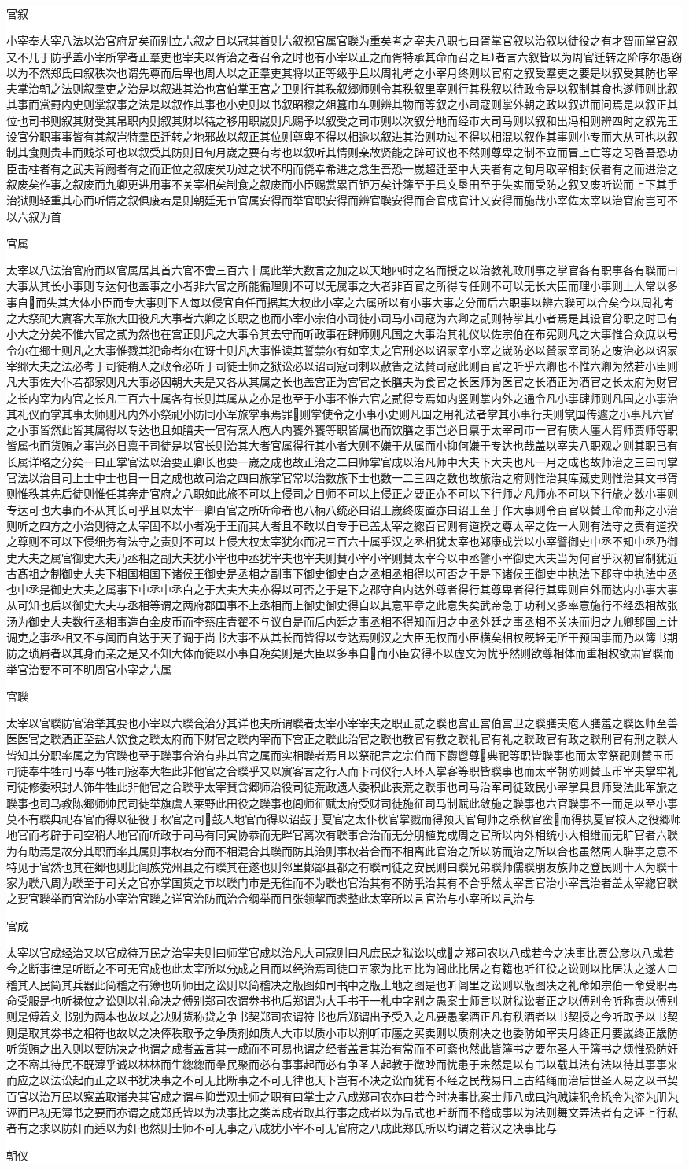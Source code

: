 官叙  

小宰奉大宰八法以治官府足矣而别立六叙之目以冠其首则六叙视官属官聫为重矣考之宰夫八职七曰胥掌官叙以治叙以徒役之有才智而掌官叙又不几于防乎盖小宰所掌者正羣吏也宰夫以胥治之者召令之时也有小宰以正之而胥特承其命而召之耳者言六叙皆以为周官迁转之阶序尔愚窃以为不然郑氏曰叙秩次也谓先尊而后卑也周人以之正羣吏其将以正等级乎且以周礼考之小宰月终则以官府之叙受羣吏之要是以叙受其防也宰夫掌治朝之法则叙羣吏之治是以叙进其治也宫伯掌王宫之卫则行其秩叙郷师则令其秩叙里宰则行其秩叙以待政令是以叙制其食也遂师则比叙其事而赏罸内史则掌叙事之法是以叙作其事也小史则以书叙昭穆之俎簋巾车则辨其物而等叙之小司寇则掌外朝之政以叙进而问焉是以叙正其位也司书则叙其财受其帛职内则叙其财以待之移用职嵗则凡赐予以叙受之司市则以次叙分地而经市大司马则以叙和出冯相则辨四时之叙先王设官分职事事皆有其叙岂特羣臣迁转之地邪故以叙正其位则尊卑不得以相逾以叙进其治则功过不得以相混以叙作其事则小专而大从可也以叙制其食则贵丰而贱杀可也以叙受其防则日旬月嵗之要有考也以叙听其情则亲故贤能之辟可议也不然则尊卑之制不立而冒上亡等之习啓吾恐功臣击柱者有之武夫背阙者有之而正位之叙废矣功过之状不明而侥幸希进之念生吾恐一嵗超迁至中大夫者有之旬月取宰相封侯者有之而进治之叙废矣作事之叙废而九卿更进用事不关宰相矣制食之叙废而小臣赐赏累百钜万矣计簿至于具文垦田至于失实而受防之叙又废听讼而上下其手治狱则轻重其心而听情之叙俱废若是则朝廷无节官属安得而举官职安得而辨官聫安得而合官成官计又安得而施哉小宰佐太宰以治官府岂可不以六叙为首  

官属  

太宰以八法治官府而以官属居其首六官不啻三百六十属此举大数言之加之以天地四时之名而授之以治教礼政刑事之掌官各有职事各有聫而曰大事从其长小事则专达何也盖事之小者非六官之所能徧理则不可以无属事之大者非百官之所得专任则不可以无长大臣而理小事则上人常以多事自而失其大体小臣而专大事则下人每以侵官自任而据其大权此小宰之六属所以有小事大事之分而后六职事以辨六聫可以合矣今以周礼考之大祭祀大賔客大军旅大田役凡大事者六卿之长职之也而小宰小宗伯小司徒小司马小司寇为六卿之贰则特掌其小者焉是其设官分职之时已有小大之分矣不惟六官之贰为然也在宫正则凡之大事令其去守而听政事在肆师则凡国之大事治其礼仪以佐宗伯在布宪则凡之大事惟合众庶以号令尔在郷士则凡之大事惟戮其犯命者尔在讶士则凡大事惟读其誓禁尔有如宰夫之官刑必以诏冡宰小宰之嵗防必以賛冡宰司防之废治必以诏冡宰郷大夫之法必考于司徒稍人之政令必听于司徒士师之狱讼必以诏司寇司刺以赦眚之法賛司寇此则百官之听乎六卿也不惟六卿为然若小臣则凡大事佐大仆若都家则凡大事必因朝大夫是又各从其属之长也盖宫正为宫官之长膳夫为食官之长医师为医官之长酒正为酒官之长太府为财官之长内宰为内官之长凡三百六十属各有长则其属从之亦是也至于小事不惟六官之贰得专焉如内竖则掌内外之通令凡小事肆师则凡国之小事治其礼仪而掌其事太师则凡内外小祭祀小防同小军旅掌事焉罪则掌使令之小事小史则凡国之用礼法者掌其小事行夫则掌国传遽之小事凡六官之小事皆然此皆其属得以专达也且如膳夫一官有烹人庖人内饔外饔等职皆属也而饮膳之事岂必日禀于太宰司市一官有质人廛人胥师贾师等职皆属也而货贿之事岂必日禀于司徒是以官长则治其大者官属得行其小者大则不嫌于从属而小抑何嫌于专达也哉盖以宰夫八职观之则其职已有长属详略之分矣一曰正掌官法以治要正卿长也要一嵗之成也故正治之二曰师掌官成以治凡师中大夫下大夫也凡一月之成也故师治之三曰司掌官法以治目司上士中士也目一日之成也故司治之四曰旅掌官常以治数旅下士也数一二三四之数也故旅治之府则惟治其库藏史则惟治其文书胥则惟秩其先后徒则惟任其奔走官府之八职如此旅不可以上侵司之目师不可以上侵正之要正亦不可以下行师之凡师亦不可以下行旅之数小事则专达可也大事而不从其长可乎且以太宰一卿百官之所听命者也八柄八统必曰诏王嵗终废置亦曰诏王至于作大事则令百官以賛王命而邦之小治则听之四方之小治则待之太宰固不以小者凂于王而其大者且不敢以自专于已盖太宰之緫百官则有道揆之尊太宰之佐一人则有法守之责有道揆之尊则不可以下侵细务有法守之责则不可以上侵大权太宰犹尔而况三百六十属乎汉之丞相犹太宰也郑康成尝以小宰譬御史中丞不知中丞乃御史大夫之属官御史大夫乃丞相之副大夫犹小宰也中丞犹宰夫也宰夫则賛小宰小宰则賛太宰今以中丞譬小宰御史大夫当为何官乎汉初官制犹近古髙祖之制御史大夫下相国相国下诸侯王御史是丞相之副事下御史御史白之丞相丞相得以可否之于是下诸侯王御史中执法下郡守中执法中丞也中丞是御史大夫之属事下中丞中丞白之于大夫大夫亦得以可否之于是下之郡守自内达外尊者得行其尊卑者得行其卑则自外而达内小事大事从可知也后以御史大夫与丞相等谓之两府郡国事不上丞相而上御史御史得自以其意平章之此意失矣武帝急于功利又多率意施行不经丞相故张汤为御史大夫数行丞相事造白金皮币而李蔡庄青翟不与议自是而后内廷之事丞相不得知而归之中丞外廷之事丞相不关决而归之九卿郡国上计调吏之事丞相又不与闻而自达于天子调于尚书大事不从其长而皆得以专达焉则汉之大臣无权而小臣横矣相权旣轻无所干预国事而乃以簿书期防之琐屑者以其身而亲之是又不知大体而徒以小事自凂矣则是大臣以多事自而小臣安得不以虚文为忧乎然则欲尊相体而重相权欲肃官聫而举官治要不可不明周官小宰之六属  

官聫  

太宰以官聫防官治举其要也小宰以六聫合治分其详也夫所谓聫者太宰小宰宰夫之职正贰之聫也宫正宫伯宫卫之聫膳夫庖人膳羞之聫医师至兽医医官之聫酒正至盐人饮食之聫太府而下财官之聫内宰而下宫正之聫此治官之聫也教官有教之聫礼官有礼之聫政官有政之聫刑官有刑之聫人皆知其分职率属之为官聫也至于聫事合治有非其官之属而实相聫者焉且以祭祀言之宗伯而下欝鬯尊典祀等职皆聫事也而太宰祭祀则賛玉币司徒奉牛牲司马奉马牲司宼奉大牲此非他官之合聫乎又以賔客言之行人而下司仪行人环人掌客等职皆聫事也而太宰朝防则賛玉币宰夫掌牢礼司徒修委积封人饰牛牲此非他官之合聫乎太宰賛含郷师治役司徒荒政遗人委积此丧荒之聫事也司马治军司徒致民小宰掌具县师受法此军旅之聫事也司马教陈郷师帅民司徒举旗虞人莱野此田役之聫事也闾师征赋太府受财司徒施征司马制赋此敛施之聫事也六官聫事不一而足以至小事莫不有聫典祀春官而得以征役于秋官之司鼓人地官而得以诏鼓于夏官之太仆秋官掌戮而得预天官甸师之杀秋官蛮而得执夏官校人之役郷师地官而考辟于司空稍人地官而听政于司马有同寅协恭而无畔官离次有聫事合治而无分朋植党成周之官所以内外相统小大相维而无旷官者六聫为有助焉是故分其职而率其属则事权若分而不相混合其聫而防其治则事权若合而不相离此官治之所以防而治之所以合也虽然周人聨事之意不特见于官然也其在郷也则比闾族党州县之有聫其在遂也则邻里鄼鄙县都之有聫司徒之安民则曰聫兄弟聫师儒聫朋友族师之登民则十人为聫十家为聫八周为聫至于司关之官亦掌国货之节以聫门市是无徃而不为聫也官治其有不防乎治其有不合乎然太宰言官治小宰言治者盖太宰緫官聫之要官聫举而官治防小宰治官聫之详官治防而治合纲举而目张领挈而裘整此太宰所以言官治与小宰所以言治与  

官成  

太宰以官成经治又以官成待万民之治宰夫则曰师掌官成以治凡大司寇则曰凡庶民之狱讼以成之郑司农以八成若今之决事比贾公彦以八成若今之断事律是听断之不可无官成也此太宰所以分成之目而以经治焉司徒曰五家为比五比为闾此比居之有籍也听征役之讼则以比居决之遂人曰稽其人民简其兵器此简稽之有簿也听师田之讼则以简稽决之版图如司书中之版土地之图是也听闾里之讼则以版图决之礼命如宗伯一命受职再命受服是也听禄位之讼则以礼命决之傅别郑司农谓劵书也后郑谓为大手书于一札中字别之愚案士师言以财狱讼者正之以傅别令听称责以傅别则是傅着文书别为两本也故以之决财货称贷之争书契郑司农谓符书也后郑谓出予受入之凡要愚案酒正凡有秩酒者以书契授之今听取予以书契则是取其劵书之相符也故以之决俸秩取予之争质剂如质人大市以质小市以剂听市廛之买卖则以质剂决之也委防如宰夫月终正月要嵗终正歳防听货贿之出入则以要防决之也谓之成者盖言其一成而不可易也谓之经者盖言其治有常而不可紊也然此皆簿书之要尔圣人于簿书之烦惟恐防奸之不宻其待民不既薄乎诚以林林而生緫緫而羣民聚而必有事事起而必有争圣人起教于微眇而忧患于未然是以有书以载其法有法以待其事事来而应之以法讼起而正之以书犹决事之不可无比断事之不可无律也天下岂有不决之讼而犹有不经之民哉易曰上古结绳而治后世圣人易之以书契百官以治万民以察盖取诸夬其官成之谓与抑尝观士师之职有曰掌士之八成郑司农亦曰若今时决事比案士师八成曰汋贼谍犯令挢令为盗为朋为诬而已初无簿书之要而亦谓之成郑氏皆以为决事比之类盖成者取其行事之成者以为品式也听断而不稽成事以为法则舞文弄法者有之诬上行私者有之求以防奸而适以为奸也然则士师不可无事之八成犹小宰不可无官府之八成此郑氏所以均谓之若汉之决事比与  

朝仪  
